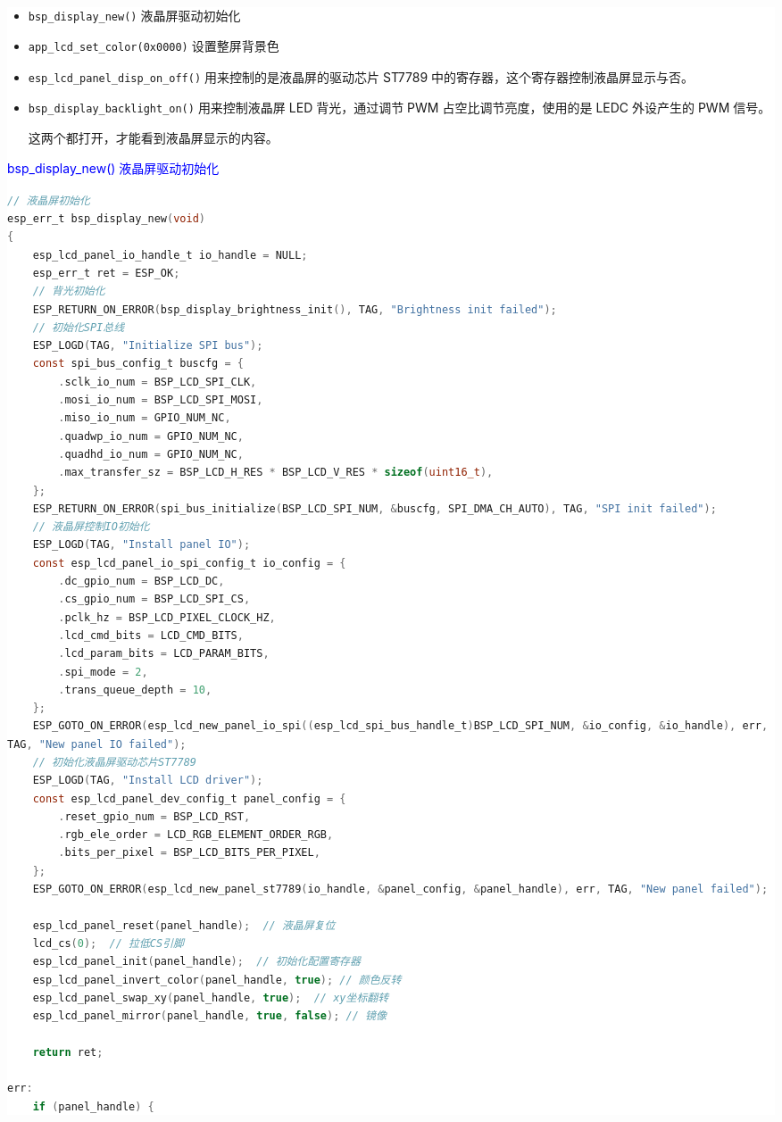* `bsp_display_new()` 液晶屏驱动初始化

* `app_lcd_set_color(0x0000)` 设置整屏背景色

* `esp_lcd_panel_disp_on_off()` 用来控制的是液晶屏的驱动芯片 ST7789 中的寄存器，这个寄存器控制液晶屏显示与否。

* `bsp_display_backlight_on()` 用来控制液晶屏 LED 背光，通过调节 PWM 占空比调节亮度，使用的是 LEDC 外设产生的 PWM 信号。

  这两个都打开，才能看到液晶屏显示的内容。

<font color=blue>bsp_display_new() 液晶屏驱动初始化</font>

```c
// 液晶屏初始化
esp_err_t bsp_display_new(void)
{
    esp_lcd_panel_io_handle_t io_handle = NULL;
    esp_err_t ret = ESP_OK;
    // 背光初始化
    ESP_RETURN_ON_ERROR(bsp_display_brightness_init(), TAG, "Brightness init failed");
    // 初始化SPI总线
    ESP_LOGD(TAG, "Initialize SPI bus");
    const spi_bus_config_t buscfg = {
        .sclk_io_num = BSP_LCD_SPI_CLK,
        .mosi_io_num = BSP_LCD_SPI_MOSI,
        .miso_io_num = GPIO_NUM_NC,
        .quadwp_io_num = GPIO_NUM_NC,
        .quadhd_io_num = GPIO_NUM_NC,
        .max_transfer_sz = BSP_LCD_H_RES * BSP_LCD_V_RES * sizeof(uint16_t),
    };
    ESP_RETURN_ON_ERROR(spi_bus_initialize(BSP_LCD_SPI_NUM, &buscfg, SPI_DMA_CH_AUTO), TAG, "SPI init failed");
    // 液晶屏控制IO初始化
    ESP_LOGD(TAG, "Install panel IO");
    const esp_lcd_panel_io_spi_config_t io_config = {
        .dc_gpio_num = BSP_LCD_DC,
        .cs_gpio_num = BSP_LCD_SPI_CS,
        .pclk_hz = BSP_LCD_PIXEL_CLOCK_HZ,
        .lcd_cmd_bits = LCD_CMD_BITS,
        .lcd_param_bits = LCD_PARAM_BITS,
        .spi_mode = 2,
        .trans_queue_depth = 10,
    };
    ESP_GOTO_ON_ERROR(esp_lcd_new_panel_io_spi((esp_lcd_spi_bus_handle_t)BSP_LCD_SPI_NUM, &io_config, &io_handle), err, TAG, "New panel IO failed");
    // 初始化液晶屏驱动芯片ST7789
    ESP_LOGD(TAG, "Install LCD driver");
    const esp_lcd_panel_dev_config_t panel_config = {
        .reset_gpio_num = BSP_LCD_RST,
        .rgb_ele_order = LCD_RGB_ELEMENT_ORDER_RGB,
        .bits_per_pixel = BSP_LCD_BITS_PER_PIXEL,
    };
    ESP_GOTO_ON_ERROR(esp_lcd_new_panel_st7789(io_handle, &panel_config, &panel_handle), err, TAG, "New panel failed");

    esp_lcd_panel_reset(panel_handle);  // 液晶屏复位
    lcd_cs(0);  // 拉低CS引脚
    esp_lcd_panel_init(panel_handle);  // 初始化配置寄存器
    esp_lcd_panel_invert_color(panel_handle, true); // 颜色反转
    esp_lcd_panel_swap_xy(panel_handle, true);  // xy坐标翻转
    esp_lcd_panel_mirror(panel_handle, true, false); // 镜像

    return ret;

err:
    if (panel_handle) {
```